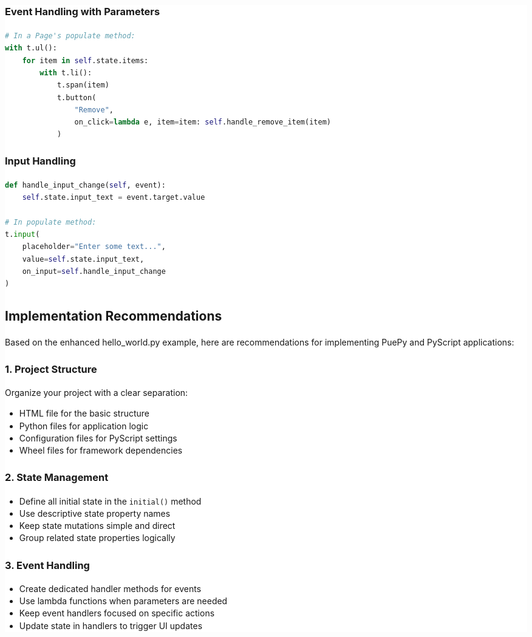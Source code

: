 ### Event Handling with Parameters

```python
# In a Page's populate method:
with t.ul():
    for item in self.state.items:
        with t.li():
            t.span(item)
            t.button(
                "Remove",
                on_click=lambda e, item=item: self.handle_remove_item(item)
            )
```

### Input Handling

```python
def handle_input_change(self, event):
    self.state.input_text = event.target.value

# In populate method:
t.input(
    placeholder="Enter some text...",
    value=self.state.input_text,
    on_input=self.handle_input_change
)
```

## Implementation Recommendations

Based on the enhanced hello_world.py example, here are recommendations for implementing PuePy and PyScript applications:

### 1. Project Structure

Organize your project with a clear separation:
- HTML file for the basic structure
- Python files for application logic
- Configuration files for PyScript settings
- Wheel files for framework dependencies

### 2. State Management

- Define all initial state in the `initial()` method
- Use descriptive state property names
- Keep state mutations simple and direct
- Group related state properties logically

### 3. Event Handling

- Create dedicated handler methods for events
- Use lambda functions when parameters are needed
- Keep event handlers focused on specific actions
- Update state in handlers to trigger UI updates

